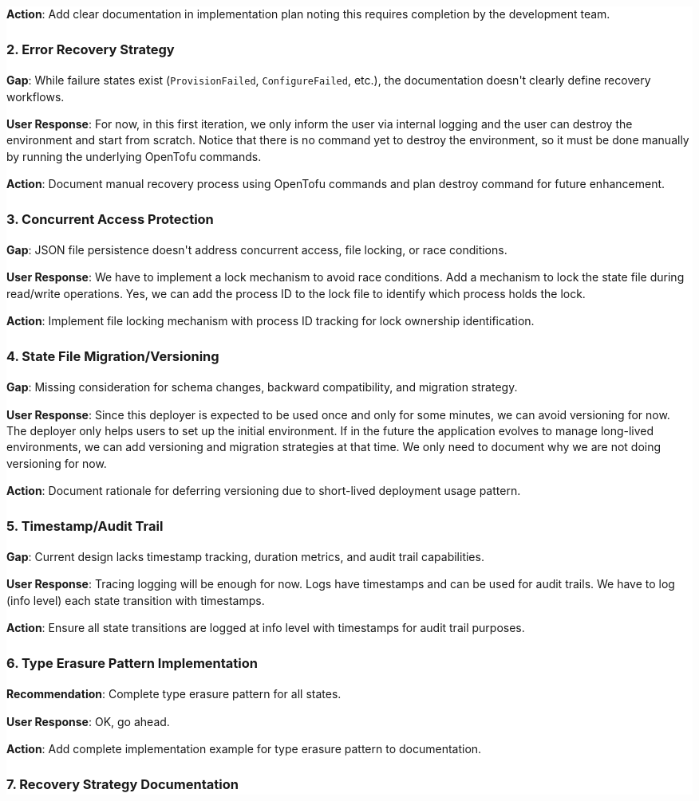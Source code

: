 **Action**: Add clear documentation in implementation plan noting this requires completion by the development team.

### 2. Error Recovery Strategy

**Gap**: While failure states exist (`ProvisionFailed`, `ConfigureFailed`, etc.), the documentation doesn't clearly define recovery workflows.

**User Response**: For now, in this first iteration, we only inform the user via internal logging and the user can destroy the environment and start from scratch. Notice that there is no command yet to destroy the environment, so it must be done manually by running the underlying OpenTofu commands.

**Action**: Document manual recovery process using OpenTofu commands and plan destroy command for future enhancement.

### 3. Concurrent Access Protection

**Gap**: JSON file persistence doesn't address concurrent access, file locking, or race conditions.

**User Response**: We have to implement a lock mechanism to avoid race conditions. Add a mechanism to lock the state file during read/write operations. Yes, we can add the process ID to the lock file to identify which process holds the lock.

**Action**: Implement file locking mechanism with process ID tracking for lock ownership identification.

### 4. State File Migration/Versioning

**Gap**: Missing consideration for schema changes, backward compatibility, and migration strategy.

**User Response**: Since this deployer is expected to be used once and only for some minutes, we can avoid versioning for now. The deployer only helps users to set up the initial environment. If in the future the application evolves to manage long-lived environments, we can add versioning and migration strategies at that time. We only need to document why we are not doing versioning for now.

**Action**: Document rationale for deferring versioning due to short-lived deployment usage pattern.

### 5. Timestamp/Audit Trail

**Gap**: Current design lacks timestamp tracking, duration metrics, and audit trail capabilities.

**User Response**: Tracing logging will be enough for now. Logs have timestamps and can be used for audit trails. We have to log (info level) each state transition with timestamps.

**Action**: Ensure all state transitions are logged at info level with timestamps for audit trail purposes.

### 6. Type Erasure Pattern Implementation

**Recommendation**: Complete type erasure pattern for all states.

**User Response**: OK, go ahead.

**Action**: Add complete implementation example for type erasure pattern to documentation.

### 7. Recovery Strategy Documentation

